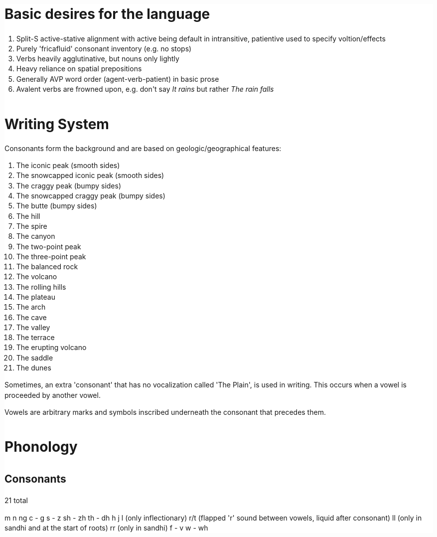 # Basic desires for the language

1. Split-S active-stative alignment with active being default in intransitive, patientive used to specify voltion/effects
2. Purely 'fricafluid' consonant inventory (e.g. no stops)
3. Verbs heavily agglutinative, but nouns only lightly
4. Heavy reliance on spatial prepositions
5. Generally AVP word order (agent-verb-patient) in basic prose
6. Avalent verbs are frowned upon, e.g. don't say *It rains* but rather *The rain falls*

# Writing System

Consonants form the background and are based on geologic/geographical features:
1. The iconic peak (smooth sides)
2. The snowcapped iconic peak (smooth sides)
3. The craggy peak (bumpy sides)
4. The snowcapped craggy peak (bumpy sides)
5. The butte (bumpy sides)
6. The hill
7. The spire
8. The canyon
9. The two-point peak
10. The three-point peak
11. The balanced rock
12. The volcano
13. The rolling hills
14. The plateau
15. The arch
16. The cave
17. The valley
18. The terrace
19. The erupting volcano
20. The saddle
21. The dunes

Sometimes, an extra 'consonant' that has no vocalization called 'The Plain', is used in writing. This occurs when a vowel is proceeded by another vowel.

Vowels are arbitrary marks and symbols inscribed underneath the consonant that precedes them.

# Phonology

## Consonants

21 total

m
n
ng
c - g
s - z
sh - zh
th - dh
h
j
l (only inflectionary)
r/t (flapped 'r' sound between vowels, liquid after consonant)
ll (only in sandhi and at the start of roots)
rr (only in sandhi)
f - v
w - wh
